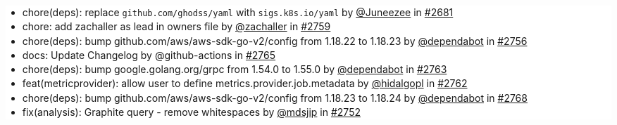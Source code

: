 * chore(deps): replace <code>github.com/ghodss/yaml</code> with <code>sigs.k8s.io/yaml</code> by <a class="user-mention notranslate" data-hovercard-type="user" data-hovercard-url="/users/Juneezee/hovercard" data-octo-click="hovercard-link-click" data-octo-dimensions="link_type:self" href="https://github.com/Juneezee">@Juneezee</a> in <a class="issue-link js-issue-link" data-error-text="Failed to load title" data-id="1640962747" data-permission-text="Title is private" data-url="https://github.com/argoproj/argo-rollouts/issues/2681" data-hovercard-type="pull_request" data-hovercard-url="/argoproj/argo-rollouts/pull/2681/hovercard" href="https://github.com/argoproj/argo-rollouts/pull/2681">#2681</a>
* chore: add zachaller as lead in owners file by <a class="user-mention notranslate" data-hovercard-type="user" data-hovercard-url="/users/zachaller/hovercard" data-octo-click="hovercard-link-click" data-octo-dimensions="link_type:self" href="https://github.com/zachaller">@zachaller</a> in <a class="issue-link js-issue-link" data-error-text="Failed to load title" data-id="1697839345" data-permission-text="Title is private" data-url="https://github.com/argoproj/argo-rollouts/issues/2759" data-hovercard-type="pull_request" data-hovercard-url="/argoproj/argo-rollouts/pull/2759/hovercard" href="https://github.com/argoproj/argo-rollouts/pull/2759">#2759</a>
* chore(deps): bump github.com/aws/aws-sdk-go-v2/config from 1.18.22 to 1.18.23 by <a class="user-mention notranslate" data-hovercard-type="organization" data-hovercard-url="/orgs/dependabot/hovercard" data-octo-click="hovercard-link-click" data-octo-dimensions="link_type:self" href="https://github.com/dependabot">@dependabot</a> in <a class="issue-link js-issue-link" data-error-text="Failed to load title" data-id="1696873237" data-permission-text="Title is private" data-url="https://github.com/argoproj/argo-rollouts/issues/2756" data-hovercard-type="pull_request" data-hovercard-url="/argoproj/argo-rollouts/pull/2756/hovercard" href="https://github.com/argoproj/argo-rollouts/pull/2756">#2756</a>
* docs: Update Changelog by @github-actions in <a class="issue-link js-issue-link" data-error-text="Failed to load title" data-id="1700481686" data-permission-text="Title is private" data-url="https://github.com/argoproj/argo-rollouts/issues/2765" data-hovercard-type="pull_request" data-hovercard-url="/argoproj/argo-rollouts/pull/2765/hovercard" href="https://github.com/argoproj/argo-rollouts/pull/2765">#2765</a>
* chore(deps): bump google.golang.org/grpc from 1.54.0 to 1.55.0 by <a class="user-mention notranslate" data-hovercard-type="organization" data-hovercard-url="/orgs/dependabot/hovercard" data-octo-click="hovercard-link-click" data-octo-dimensions="link_type:self" href="https://github.com/dependabot">@dependabot</a> in <a class="issue-link js-issue-link" data-error-text="Failed to load title" data-id="1699328992" data-permission-text="Title is private" data-url="https://github.com/argoproj/argo-rollouts/issues/2763" data-hovercard-type="pull_request" data-hovercard-url="/argoproj/argo-rollouts/pull/2763/hovercard" href="https://github.com/argoproj/argo-rollouts/pull/2763">#2763</a>
* feat(metricprovider): allow user to define metrics.provider.job.metadata by <a class="user-mention notranslate" data-hovercard-type="user" data-hovercard-url="/users/hidalgopl/hovercard" data-octo-click="hovercard-link-click" data-octo-dimensions="link_type:self" href="https://github.com/hidalgopl">@hidalgopl</a> in <a class="issue-link js-issue-link" data-error-text="Failed to load title" data-id="1699195515" data-permission-text="Title is private" data-url="https://github.com/argoproj/argo-rollouts/issues/2762" data-hovercard-type="pull_request" data-hovercard-url="/argoproj/argo-rollouts/pull/2762/hovercard" href="https://github.com/argoproj/argo-rollouts/pull/2762">#2762</a>
* chore(deps): bump github.com/aws/aws-sdk-go-v2/config from 1.18.23 to 1.18.24 by <a class="user-mention notranslate" data-hovercard-type="organization" data-hovercard-url="/orgs/dependabot/hovercard" data-octo-click="hovercard-link-click" data-octo-dimensions="link_type:self" href="https://github.com/dependabot">@dependabot</a> in <a class="issue-link js-issue-link" data-error-text="Failed to load title" data-id="1701135913" data-permission-text="Title is private" data-url="https://github.com/argoproj/argo-rollouts/issues/2768" data-hovercard-type="pull_request" data-hovercard-url="/argoproj/argo-rollouts/pull/2768/hovercard" href="https://github.com/argoproj/argo-rollouts/pull/2768">#2768</a>
* fix(analysis): Graphite query - remove whitespaces by <a class="user-mention notranslate" data-hovercard-type="user" data-hovercard-url="/users/mdsjip/hovercard" data-octo-click="hovercard-link-click" data-octo-dimensions="link_type:self" href="https://github.com/mdsjip">@mdsjip</a> in <a class="issue-link js-issue-link" data-error-text="Failed to load title" data-id="1689981239" data-permission-text="Title is private" data-url="https://github.com/argoproj/argo-rollouts/issues/2752" data-hovercard-type="pull_request" data-hovercard-url="/argoproj/argo-rollouts/pull/2752/hovercard" href="https://github.com/argoproj/argo-rollouts/pull/2752">#2752</a>